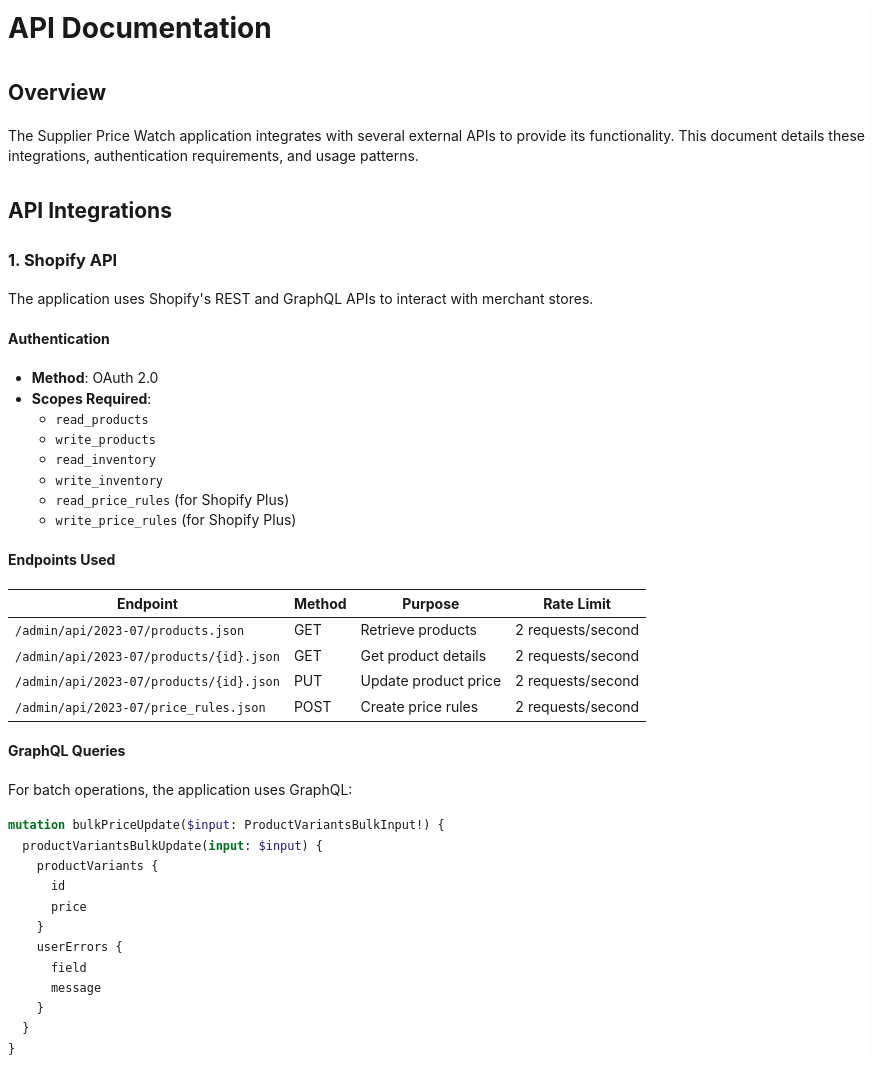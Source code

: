 
# API Documentation

## Overview

The Supplier Price Watch application integrates with several external APIs to provide its functionality. This document details these integrations, authentication requirements, and usage patterns.

## API Integrations

### 1. Shopify API

The application uses Shopify's REST and GraphQL APIs to interact with merchant stores.

#### Authentication

- **Method**: OAuth 2.0
- **Scopes Required**:
  - `read_products`
  - `write_products`
  - `read_inventory`
  - `write_inventory`
  - `read_price_rules` (for Shopify Plus)
  - `write_price_rules` (for Shopify Plus)

#### Endpoints Used

| Endpoint | Method | Purpose | Rate Limit |
|----------|--------|---------|------------|
| `/admin/api/2023-07/products.json` | GET | Retrieve products | 2 requests/second |
| `/admin/api/2023-07/products/{id}.json` | GET | Get product details | 2 requests/second |
| `/admin/api/2023-07/products/{id}.json` | PUT | Update product price | 2 requests/second |
| `/admin/api/2023-07/price_rules.json` | POST | Create price rules | 2 requests/second |

#### GraphQL Queries

For batch operations, the application uses GraphQL:

```graphql
mutation bulkPriceUpdate($input: ProductVariantsBulkInput!) {
  productVariantsBulkUpdate(input: $input) {
    productVariants {
      id
      price
    }
    userErrors {
      field
      message
    }
  }
}
```
